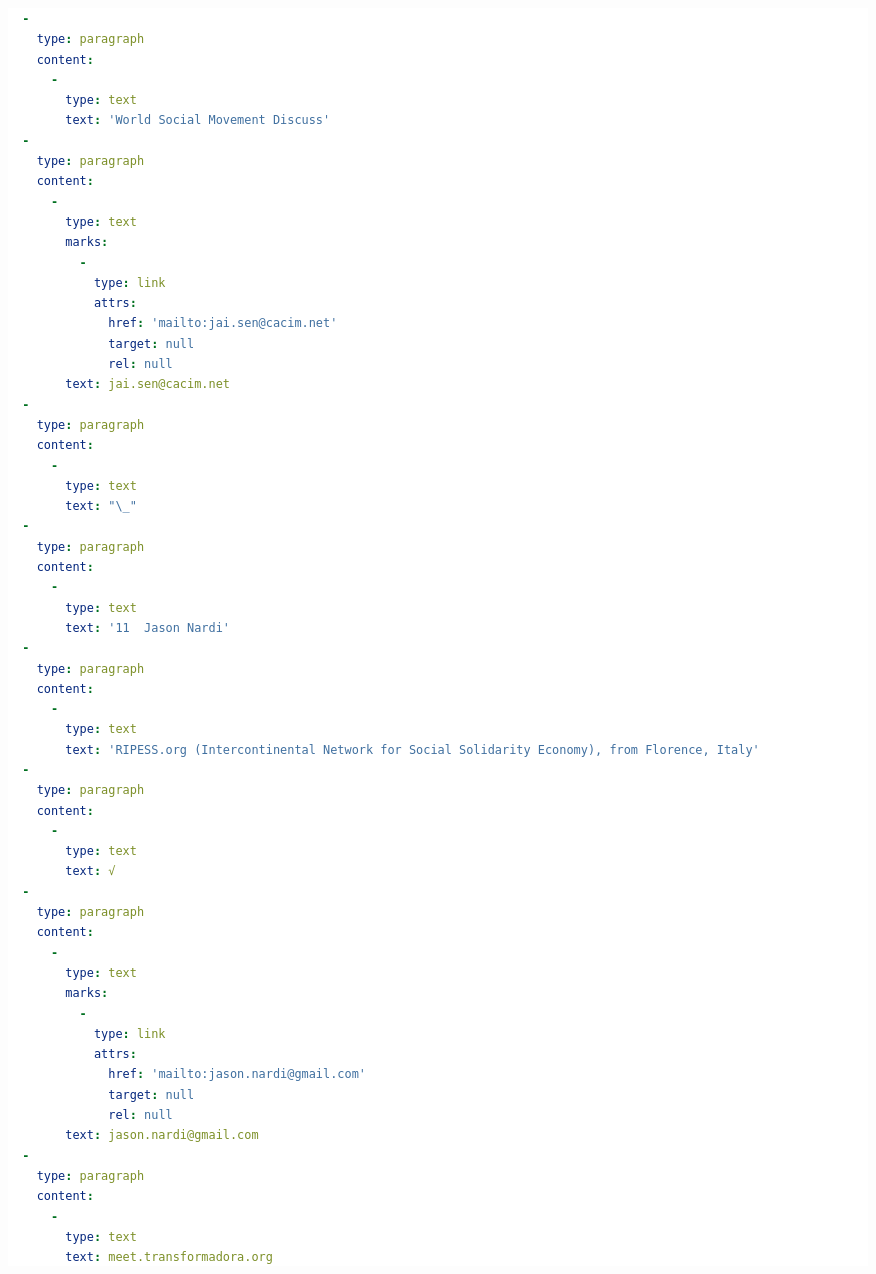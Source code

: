 ```yaml
  -
    type: paragraph
    content:
      -
        type: text
        text: 'World Social Movement Discuss'
  -
    type: paragraph
    content:
      -
        type: text
        marks:
          -
            type: link
            attrs:
              href: 'mailto:jai.sen@cacim.net'
              target: null
              rel: null
        text: jai.sen@cacim.net
  -
    type: paragraph
    content:
      -
        type: text
        text: "\_"
  -
    type: paragraph
    content:
      -
        type: text
        text: '11  Jason Nardi'
  -
    type: paragraph
    content:
      -
        type: text
        text: 'RIPESS.org (Intercontinental Network for Social Solidarity Economy), from Florence, Italy'
  -
    type: paragraph
    content:
      -
        type: text
        text: √
  -
    type: paragraph
    content:
      -
        type: text
        marks:
          -
            type: link
            attrs:
              href: 'mailto:jason.nardi@gmail.com'
              target: null
              rel: null
        text: jason.nardi@gmail.com
  -
    type: paragraph
    content:
      -
        type: text
        text: meet.transformadora.org
```